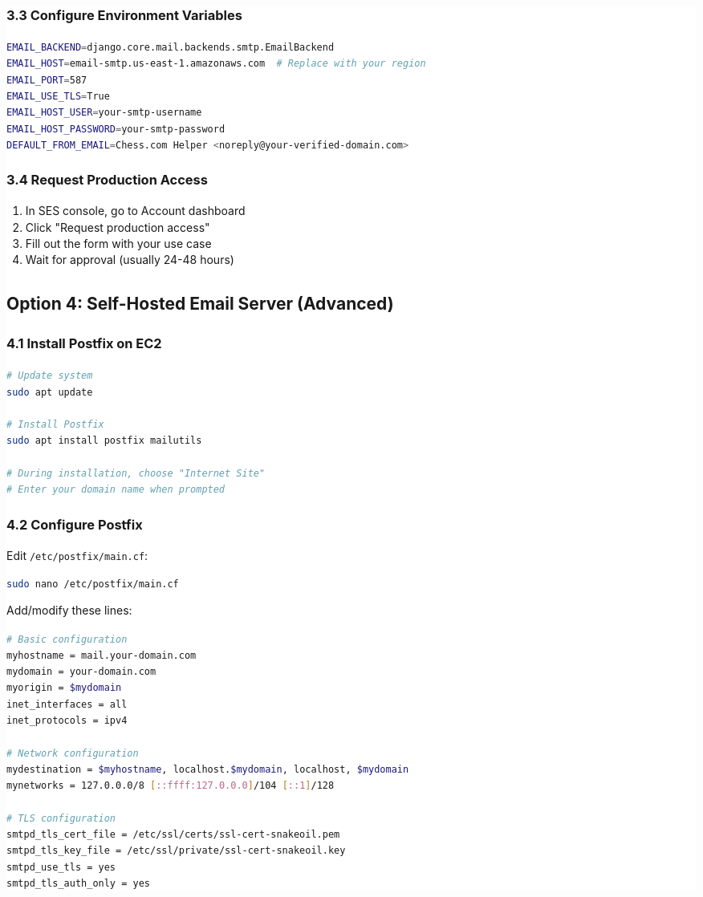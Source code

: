 ### 3.3 Configure Environment Variables

```bash
EMAIL_BACKEND=django.core.mail.backends.smtp.EmailBackend
EMAIL_HOST=email-smtp.us-east-1.amazonaws.com  # Replace with your region
EMAIL_PORT=587
EMAIL_USE_TLS=True
EMAIL_HOST_USER=your-smtp-username
EMAIL_HOST_PASSWORD=your-smtp-password
DEFAULT_FROM_EMAIL=Chess.com Helper <noreply@your-verified-domain.com>
```

### 3.4 Request Production Access

1. In SES console, go to Account dashboard
2. Click "Request production access"
3. Fill out the form with your use case
4. Wait for approval (usually 24-48 hours)

## Option 4: Self-Hosted Email Server (Advanced)

### 4.1 Install Postfix on EC2

```bash
# Update system
sudo apt update

# Install Postfix
sudo apt install postfix mailutils

# During installation, choose "Internet Site"
# Enter your domain name when prompted
```

### 4.2 Configure Postfix

Edit `/etc/postfix/main.cf`:

```bash
sudo nano /etc/postfix/main.cf
```

Add/modify these lines:

```bash
# Basic configuration
myhostname = mail.your-domain.com
mydomain = your-domain.com
myorigin = $mydomain
inet_interfaces = all
inet_protocols = ipv4

# Network configuration
mydestination = $myhostname, localhost.$mydomain, localhost, $mydomain
mynetworks = 127.0.0.0/8 [::ffff:127.0.0.0]/104 [::1]/128

# TLS configuration
smtpd_tls_cert_file = /etc/ssl/certs/ssl-cert-snakeoil.pem
smtpd_tls_key_file = /etc/ssl/private/ssl-cert-snakeoil.key
smtpd_use_tls = yes
smtpd_tls_auth_only = yes
```
